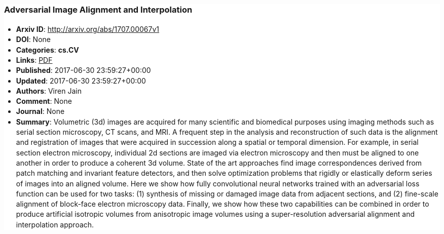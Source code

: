 

### Adversarial Image Alignment and Interpolation
- **Arxiv ID**: http://arxiv.org/abs/1707.00067v1
- **DOI**: None
- **Categories**: **cs.CV**
- **Links**: [PDF](http://arxiv.org/pdf/1707.00067v1)
- **Published**: 2017-06-30 23:59:27+00:00
- **Updated**: 2017-06-30 23:59:27+00:00
- **Authors**: Viren Jain
- **Comment**: None
- **Journal**: None
- **Summary**: Volumetric (3d) images are acquired for many scientific and biomedical purposes using imaging methods such as serial section microscopy, CT scans, and MRI. A frequent step in the analysis and reconstruction of such data is the alignment and registration of images that were acquired in succession along a spatial or temporal dimension. For example, in serial section electron microscopy, individual 2d sections are imaged via electron microscopy and then must be aligned to one another in order to produce a coherent 3d volume. State of the art approaches find image correspondences derived from patch matching and invariant feature detectors, and then solve optimization problems that rigidly or elastically deform series of images into an aligned volume. Here we show how fully convolutional neural networks trained with an adversarial loss function can be used for two tasks: (1) synthesis of missing or damaged image data from adjacent sections, and (2) fine-scale alignment of block-face electron microscopy data. Finally, we show how these two capabilities can be combined in order to produce artificial isotropic volumes from anisotropic image volumes using a super-resolution adversarial alignment and interpolation approach.



